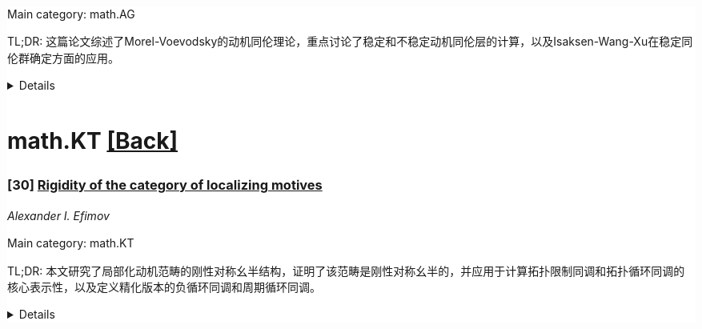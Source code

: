 Main category: math.AG

TL;DR: 这篇论文综述了Morel-Voevodsky的动机同伦理论，重点讨论了稳定和不稳定动机同伦层的计算，以及Isaksen-Wang-Xu在稳定同伦群确定方面的应用。


<details><summary>Details</summary></details>


<div id='math.KT'></div>

# math.KT [[Back]](#toc)

### [30] [Rigidity of the category of localizing motives](https://arxiv.org/abs/2510.17010)
*Alexander I. Efimov*

Main category: math.KT

TL;DR: 本文研究了局部化动机范畴的刚性对称幺半结构，证明了该范畴是刚性对称幺半的，并应用于计算拓扑限制同调和拓扑循环同调的核心表示性，以及定义精化版本的负循环同调和周期循环同调。


<details><summary>Details</summary></details>
